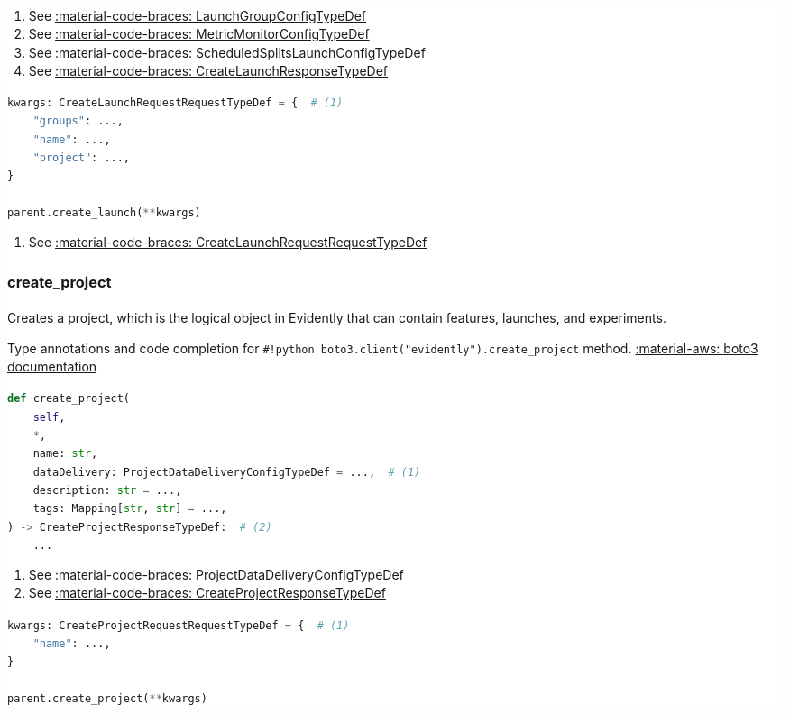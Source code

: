1. See [:material-code-braces: LaunchGroupConfigTypeDef](./type_defs.md#launchgroupconfigtypedef) 
2. See [:material-code-braces: MetricMonitorConfigTypeDef](./type_defs.md#metricmonitorconfigtypedef) 
3. See [:material-code-braces: ScheduledSplitsLaunchConfigTypeDef](./type_defs.md#scheduledsplitslaunchconfigtypedef) 
4. See [:material-code-braces: CreateLaunchResponseTypeDef](./type_defs.md#createlaunchresponsetypedef) 


```python title="Usage example with kwargs"
kwargs: CreateLaunchRequestRequestTypeDef = {  # (1)
    "groups": ...,
    "name": ...,
    "project": ...,
}

parent.create_launch(**kwargs)
```

1. See [:material-code-braces: CreateLaunchRequestRequestTypeDef](./type_defs.md#createlaunchrequestrequesttypedef) 

### create\_project

Creates a project, which is the logical object in Evidently that can contain
features, launches, and experiments.

Type annotations and code completion for `#!python boto3.client("evidently").create_project` method.
[:material-aws: boto3 documentation](https://boto3.amazonaws.com/v1/documentation/api/latest/reference/services/evidently.html#CloudWatchEvidently.Client.create_project)

```python title="Method definition"
def create_project(
    self,
    *,
    name: str,
    dataDelivery: ProjectDataDeliveryConfigTypeDef = ...,  # (1)
    description: str = ...,
    tags: Mapping[str, str] = ...,
) -> CreateProjectResponseTypeDef:  # (2)
    ...
```

1. See [:material-code-braces: ProjectDataDeliveryConfigTypeDef](./type_defs.md#projectdatadeliveryconfigtypedef) 
2. See [:material-code-braces: CreateProjectResponseTypeDef](./type_defs.md#createprojectresponsetypedef) 


```python title="Usage example with kwargs"
kwargs: CreateProjectRequestRequestTypeDef = {  # (1)
    "name": ...,
}

parent.create_project(**kwargs)
```
